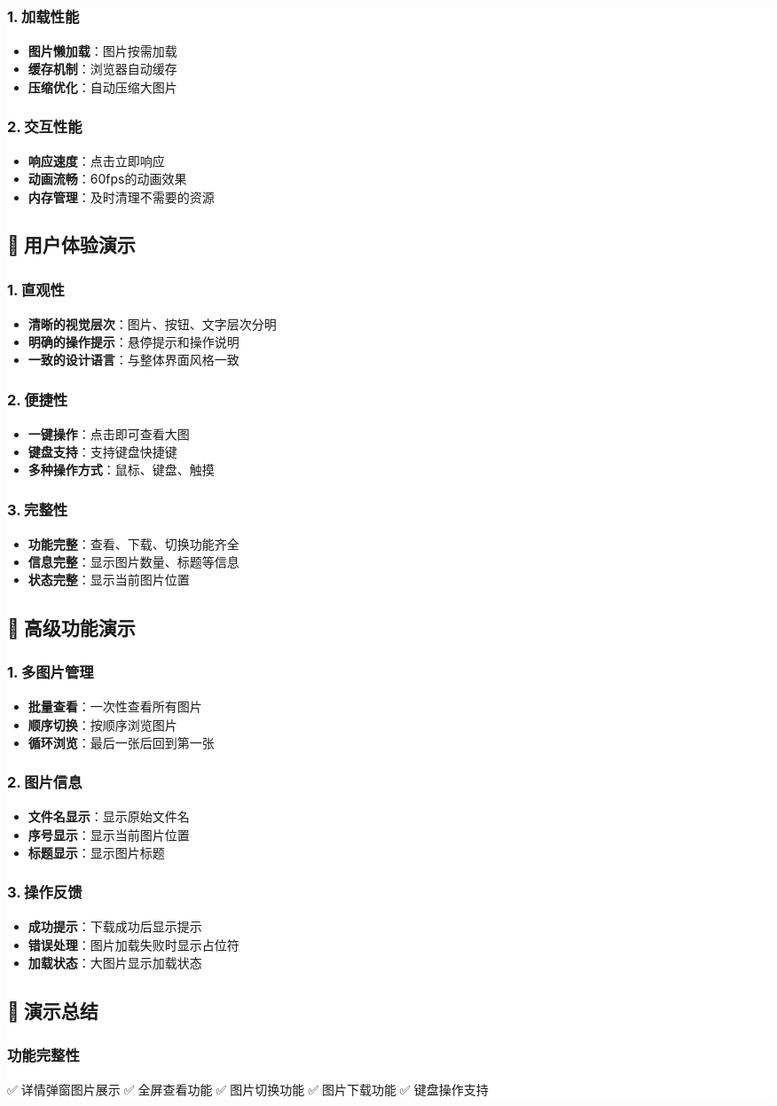 ### 1. 加载性能
- **图片懒加载**：图片按需加载
- **缓存机制**：浏览器自动缓存
- **压缩优化**：自动压缩大图片

### 2. 交互性能
- **响应速度**：点击立即响应
- **动画流畅**：60fps的动画效果
- **内存管理**：及时清理不需要的资源

## 🎯 用户体验演示

### 1. 直观性
- **清晰的视觉层次**：图片、按钮、文字层次分明
- **明确的操作提示**：悬停提示和操作说明
- **一致的设计语言**：与整体界面风格一致

### 2. 便捷性
- **一键操作**：点击即可查看大图
- **键盘支持**：支持键盘快捷键
- **多种操作方式**：鼠标、键盘、触摸

### 3. 完整性
- **功能完整**：查看、下载、切换功能齐全
- **信息完整**：显示图片数量、标题等信息
- **状态完整**：显示当前图片位置

## 🚀 高级功能演示

### 1. 多图片管理
- **批量查看**：一次性查看所有图片
- **顺序切换**：按顺序浏览图片
- **循环浏览**：最后一张后回到第一张

### 2. 图片信息
- **文件名显示**：显示原始文件名
- **序号显示**：显示当前图片位置
- **标题显示**：显示图片标题

### 3. 操作反馈
- **成功提示**：下载成功后显示提示
- **错误处理**：图片加载失败时显示占位符
- **加载状态**：大图片显示加载状态

## 📝 演示总结

### 功能完整性
✅ 详情弹窗图片展示
✅ 全屏查看功能
✅ 图片切换功能
✅ 图片下载功能
✅ 键盘操作支持
